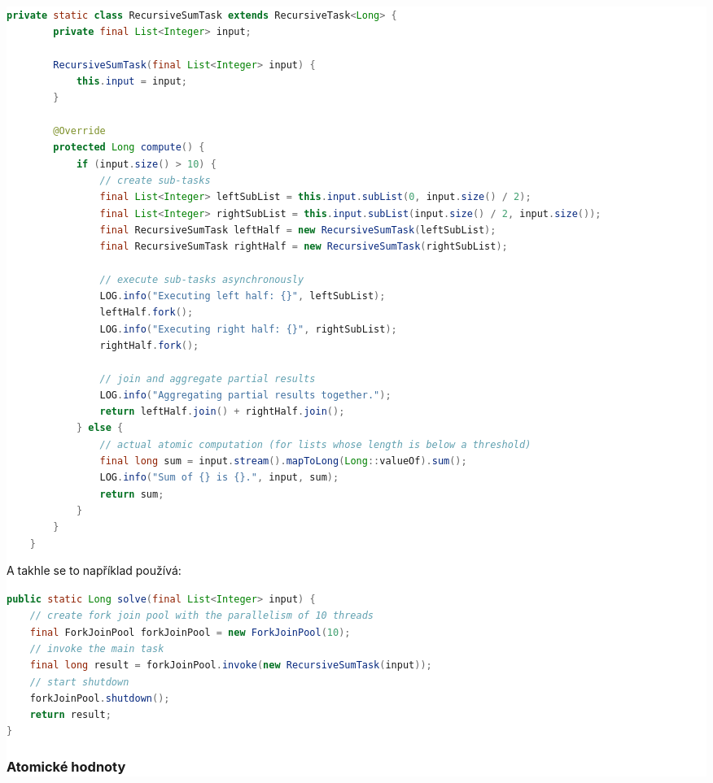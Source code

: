 ```java
private static class RecursiveSumTask extends RecursiveTask<Long> {
        private final List<Integer> input;

        RecursiveSumTask(final List<Integer> input) {
            this.input = input;
        }

        @Override
        protected Long compute() {
            if (input.size() > 10) {
                // create sub-tasks
                final List<Integer> leftSubList = this.input.subList(0, input.size() / 2);
                final List<Integer> rightSubList = this.input.subList(input.size() / 2, input.size());
                final RecursiveSumTask leftHalf = new RecursiveSumTask(leftSubList);
                final RecursiveSumTask rightHalf = new RecursiveSumTask(rightSubList);

                // execute sub-tasks asynchronously
                LOG.info("Executing left half: {}", leftSubList);
                leftHalf.fork();
                LOG.info("Executing right half: {}", rightSubList);
                rightHalf.fork();

                // join and aggregate partial results
                LOG.info("Aggregating partial results together.");
                return leftHalf.join() + rightHalf.join();
            } else {
                // actual atomic computation (for lists whose length is below a threshold)
                final long sum = input.stream().mapToLong(Long::valueOf).sum();
                LOG.info("Sum of {} is {}.", input, sum);
                return sum;
            }
        }
    }
```

A takhle se to například používá:

```java
public static Long solve(final List<Integer> input) {
    // create fork join pool with the parallelism of 10 threads
    final ForkJoinPool forkJoinPool = new ForkJoinPool(10);
    // invoke the main task
    final long result = forkJoinPool.invoke(new RecursiveSumTask(input));
    // start shutdown
    forkJoinPool.shutdown();
    return result;
}
```

### Atomické hodnoty
